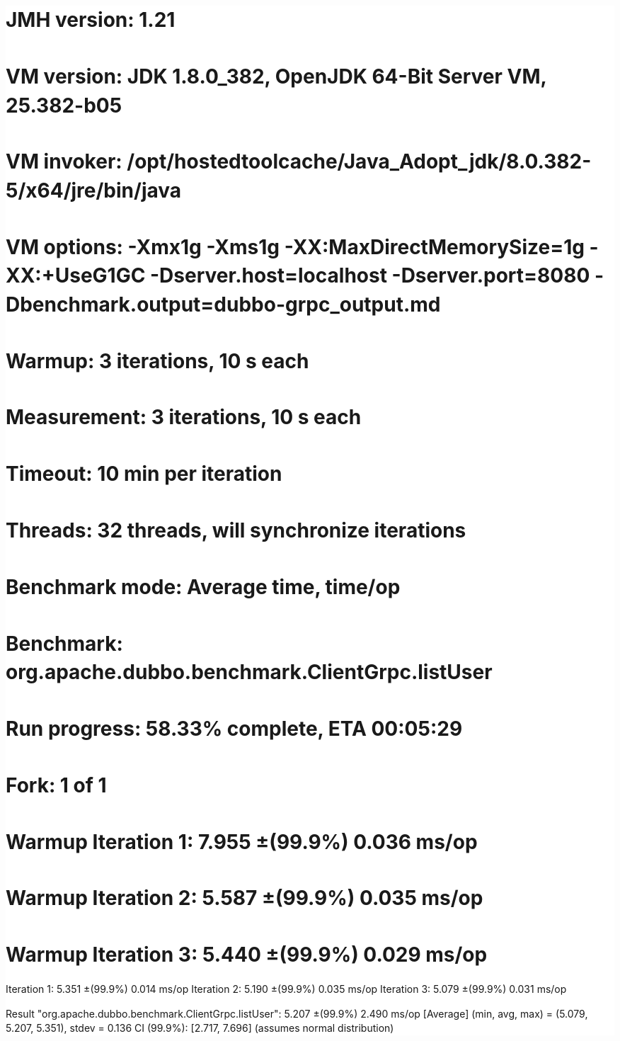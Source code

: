 
# JMH version: 1.21
# VM version: JDK 1.8.0_382, OpenJDK 64-Bit Server VM, 25.382-b05
# VM invoker: /opt/hostedtoolcache/Java_Adopt_jdk/8.0.382-5/x64/jre/bin/java
# VM options: -Xmx1g -Xms1g -XX:MaxDirectMemorySize=1g -XX:+UseG1GC -Dserver.host=localhost -Dserver.port=8080 -Dbenchmark.output=dubbo-grpc_output.md
# Warmup: 3 iterations, 10 s each
# Measurement: 3 iterations, 10 s each
# Timeout: 10 min per iteration
# Threads: 32 threads, will synchronize iterations
# Benchmark mode: Average time, time/op
# Benchmark: org.apache.dubbo.benchmark.ClientGrpc.listUser

# Run progress: 58.33% complete, ETA 00:05:29
# Fork: 1 of 1
# Warmup Iteration   1: 7.955 ±(99.9%) 0.036 ms/op
# Warmup Iteration   2: 5.587 ±(99.9%) 0.035 ms/op
# Warmup Iteration   3: 5.440 ±(99.9%) 0.029 ms/op
Iteration   1: 5.351 ±(99.9%) 0.014 ms/op
Iteration   2: 5.190 ±(99.9%) 0.035 ms/op
Iteration   3: 5.079 ±(99.9%) 0.031 ms/op


Result "org.apache.dubbo.benchmark.ClientGrpc.listUser":
  5.207 ±(99.9%) 2.490 ms/op [Average]
  (min, avg, max) = (5.079, 5.207, 5.351), stdev = 0.136
  CI (99.9%): [2.717, 7.696] (assumes normal distribution)
